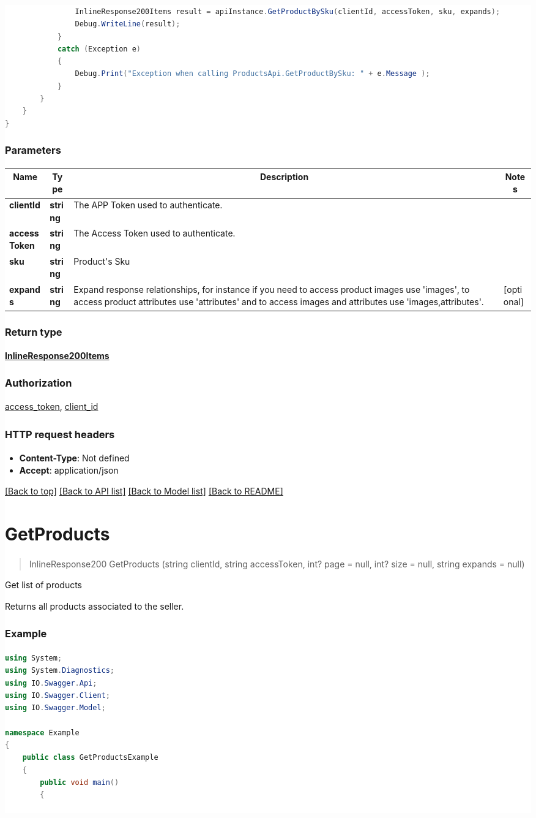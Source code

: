 ```csharp
                InlineResponse200Items result = apiInstance.GetProductBySku(clientId, accessToken, sku, expands);
                Debug.WriteLine(result);
            }
            catch (Exception e)
            {
                Debug.Print("Exception when calling ProductsApi.GetProductBySku: " + e.Message );
            }
        }
    }
}
```

### Parameters

Name | Type | Description  | Notes
------------- | ------------- | ------------- | -------------
 **clientId** | **string**| The APP Token used to authenticate. | 
 **accessToken** | **string**| The Access Token used to authenticate. | 
 **sku** | **string**| Product&#39;s Sku | 
 **expands** | **string**| Expand response relationships, for instance if you need to access product images use &#39;images&#39;, to access product attributes use &#39;attributes&#39; and to access images and attributes use &#39;images,attributes&#39;. | [optional] 

### Return type

[**InlineResponse200Items**](InlineResponse200Items.md)

### Authorization

[access_token](../README.md#access_token), [client_id](../README.md#client_id)

### HTTP request headers

 - **Content-Type**: Not defined
 - **Accept**: application/json

[[Back to top]](#) [[Back to API list]](../README.md#documentation-for-api-endpoints) [[Back to Model list]](../README.md#documentation-for-models) [[Back to README]](../README.md)

<a name="getproducts"></a>
# **GetProducts**
> InlineResponse200 GetProducts (string clientId, string accessToken, int? page = null, int? size = null, string expands = null)

Get list of products

Returns all products associated to the seller.

### Example
```csharp
using System;
using System.Diagnostics;
using IO.Swagger.Api;
using IO.Swagger.Client;
using IO.Swagger.Model;

namespace Example
{
    public class GetProductsExample
    {
        public void main()
        {
            
```